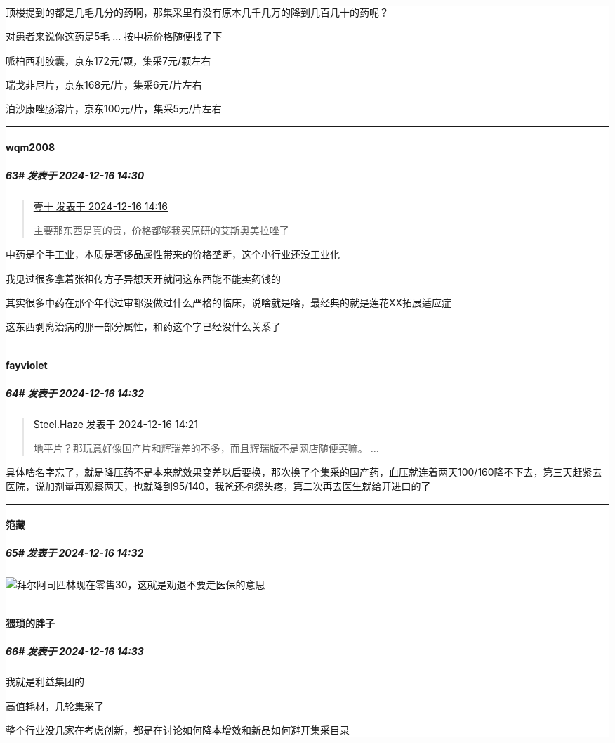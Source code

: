 顶楼提到的都是几毛几分的药啊，那集采里有没有原本几千几万的降到几百几十的药呢？

对患者来说你这药是5毛 ...</blockquote>
按中标价格随便找了下

哌柏西利胶囊，京东172元/颗，集采7元/颗左右

瑞戈非尼片，京东168元/片，集采6元/片左右

泊沙康唑肠溶片，京东100元/片，集采5元/片左右

*****

####  wqm2008  
##### 63#       发表于 2024-12-16 14:30

<blockquote><a href="httphttps://bbs.saraba1st.com/2b/forum.php?mod=redirect&amp;goto=findpost&amp;pid=66938103&amp;ptid=2210728" target="_blank">壹十 发表于 2024-12-16 14:16</a>

主要那东西是真的贵，价格都够我买原研的艾斯奥美拉唑了</blockquote>
中药是个手工业，本质是奢侈品属性带来的价格垄断，这个小行业还没工业化

我见过很多拿着张祖传方子异想天开就问这东西能不能卖药钱的

其实很多中药在那个年代过审都没做过什么严格的临床，说啥就是啥，最经典的就是莲花XX拓展适应症

这东西剥离治病的那一部分属性，和药这个字已经没什么关系了

*****

####  fayviolet  
##### 64#       发表于 2024-12-16 14:32

<blockquote><a href="httphttps://bbs.saraba1st.com/2b/forum.php?mod=redirect&amp;goto=findpost&amp;pid=66938149&amp;ptid=2210728" target="_blank">Steel.Haze 发表于 2024-12-16 14:21</a>

地平片？那玩意好像国产片和辉瑞差的不多，而且辉瑞版不是网店随便买嘛。 ...</blockquote>
具体啥名字忘了，就是降压药不是本来就效果变差以后要换，那次换了个集采的国产药，血压就连着两天100/160降不下去，第三天赶紧去医院，说加剂量再观察两天，也就降到95/140，我爸还抱怨头疼，第二次再去医生就给开进口的了

*****

####  笵藏  
##### 65#       发表于 2024-12-16 14:32

<img src="https://static.saraba1st.com/image/smiley/face2017/067.png" referrerpolicy="no-referrer">拜尔阿司匹林现在零售30，这就是劝退不要走医保的意思

*****

####  猥琐的胖子  
##### 66#       发表于 2024-12-16 14:33

我就是利益集团的

高值耗材，几轮集采了

整个行业没几家在考虑创新，都是在讨论如何降本增效和新品如何避开集采目录
